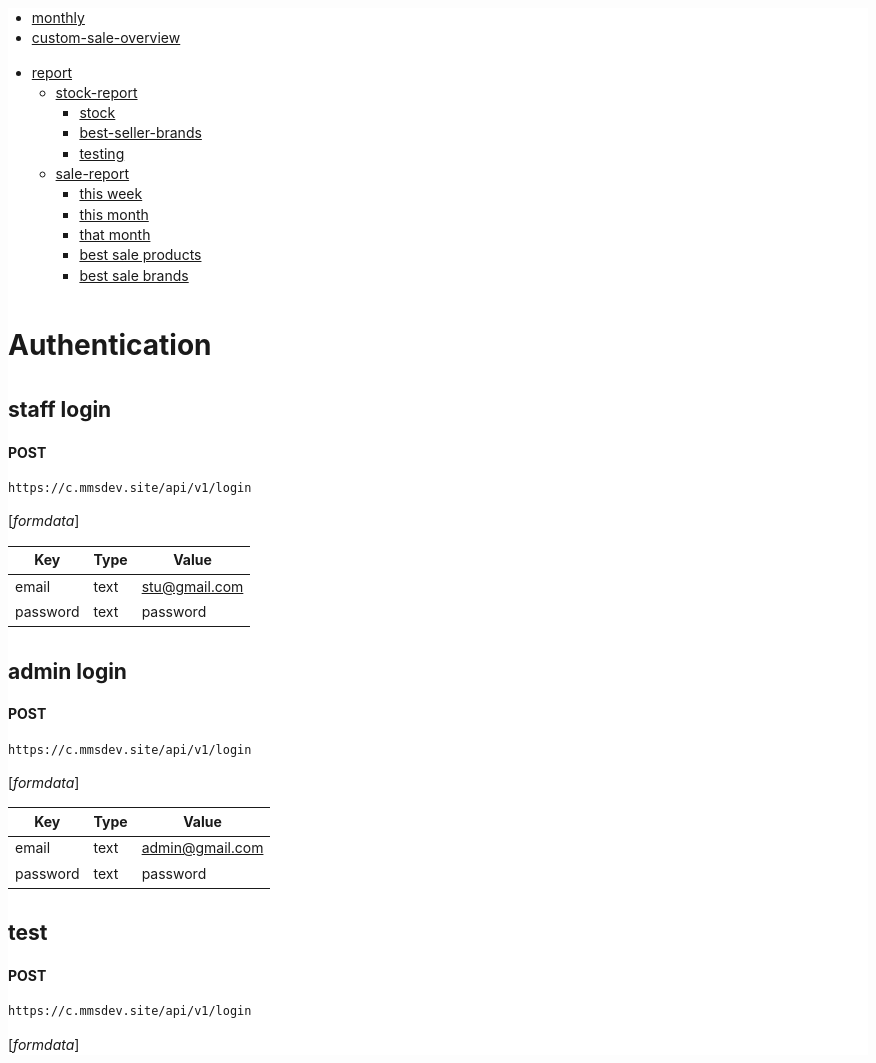    * [monthly](#monthly)
   * [custom-sale-overview](#custom-sale-overview)
- [report](#report)
   * [stock-report](#stock-report)
      + [stock](#stock-1)
      + [best-seller-brands](#best-seller-brands)
      + [testing](#testing)
   * [sale-report](#sale-report)
      + [this week](#this-week)
      + [this month](#this-month)
      + [that month](#that-month)
      + [best sale products](#best-sale-products)
      + [best sale brands](#best-sale-brands)



# Authentication
## staff login


**POST**
```http
https://c.mmsdev.site/api/v1/login
```
[*formdata*]

Key      | Type | Value        
-------- | ---- | -------------
email    | text | stu@gmail.com
password | text | password     


## admin login


**POST**
```http
https://c.mmsdev.site/api/v1/login
```
[*formdata*]

Key      | Type | Value          
-------- | ---- | ---------------
email    | text | admin@gmail.com
password | text | password       


## test


**POST**
```http
https://c.mmsdev.site/api/v1/login
```
[*formdata*]

